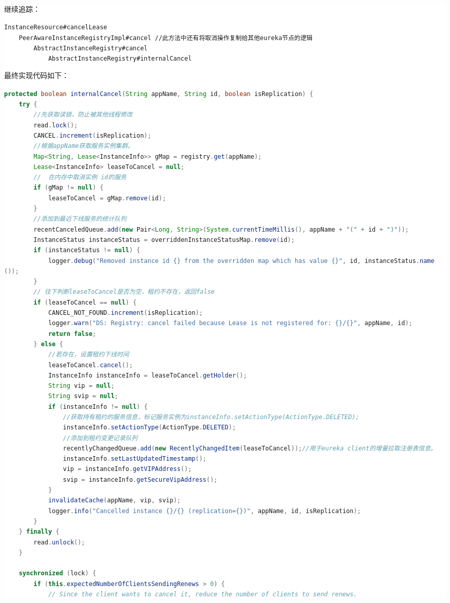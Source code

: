 继续追踪：

```text
InstanceResource#cancelLease
	PeerAwareInstanceRegistryImpl#cancel //此方法中还有将取消操作复制给其他eureka节点的逻辑
		AbstractInstanceRegistry#cancel
			AbstractInstanceRegistry#internalCancel
```

最终实现代码如下：

```java
protected boolean internalCancel(String appName, String id, boolean isReplication) {
    try {
        //先获取读锁，防止被其他线程修改
        read.lock();
        CANCEL.increment(isReplication);
        //根据appName获取服务实例集群。
        Map<String, Lease<InstanceInfo>> gMap = registry.get(appName);
        Lease<InstanceInfo> leaseToCancel = null;
        //  在内存中取消实例 id的服务
        if (gMap != null) {
            leaseToCancel = gMap.remove(id);
        }
        //添加到最近下线服务的统计队列
        recentCanceledQueue.add(new Pair<Long, String>(System.currentTimeMillis(), appName + "(" + id + ")"));
        InstanceStatus instanceStatus = overriddenInstanceStatusMap.remove(id);
        if (instanceStatus != null) {
            logger.debug("Removed instance id {} from the overridden map which has value {}", id, instanceStatus.name());
        }
        // 往下判断leaseToCancel是否为空，租约不存在，返回false
        if (leaseToCancel == null) {
            CANCEL_NOT_FOUND.increment(isReplication);
            logger.warn("DS: Registry: cancel failed because Lease is not registered for: {}/{}", appName, id);
            return false;
        } else {
            //若存在，设置租约下线时间
            leaseToCancel.cancel();
            InstanceInfo instanceInfo = leaseToCancel.getHolder();
            String vip = null;
            String svip = null;
            if (instanceInfo != null) {
                //获取持有租约的服务信息，标记服务实例为instanceInfo.setActionType(ActionType.DELETED);
                instanceInfo.setActionType(ActionType.DELETED);
                //添加到租约变更记录队列
                recentlyChangedQueue.add(new RecentlyChangedItem(leaseToCancel));//用于eureka client的增量拉取注册表信息。
                instanceInfo.setLastUpdatedTimestamp();
                vip = instanceInfo.getVIPAddress();
                svip = instanceInfo.getSecureVipAddress();
            }
            invalidateCache(appName, vip, svip);
            logger.info("Cancelled instance {}/{} (replication={})", appName, id, isReplication);
        }
    } finally {
        read.unlock();
    }

    synchronized (lock) {
        if (this.expectedNumberOfClientsSendingRenews > 0) {
            // Since the client wants to cancel it, reduce the number of clients to send renews.
```